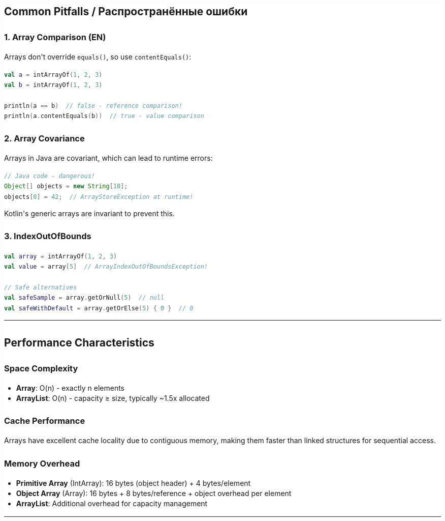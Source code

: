 
## Common Pitfalls / Распространённые ошибки

### 1. Array Comparison (EN)

Arrays don't override `equals()`, so use `contentEquals()`:

```kotlin
val a = intArrayOf(1, 2, 3)
val b = intArrayOf(1, 2, 3)

println(a == b)  // false - reference comparison!
println(a.contentEquals(b))  // true - value comparison
```

### 2. Array Covariance

Arrays in Java are covariant, which can lead to runtime errors:

```java
// Java code - dangerous!
Object[] objects = new String[10];
objects[0] = 42;  // ArrayStoreException at runtime!
```

Kotlin's generic arrays are invariant to prevent this.

### 3. IndexOutOfBounds

```kotlin
val array = intArrayOf(1, 2, 3)
val value = array[5]  // ArrayIndexOutOfBoundsException!

// Safe alternatives
val safeSample = array.getOrNull(5)  // null
val safeWithDefault = array.getOrElse(5) { 0 }  // 0
```

---

## Performance Characteristics

### Space Complexity
- **Array**: O(n) - exactly n elements
- **ArrayList**: O(n) - capacity ≥ size, typically ~1.5x allocated

### Cache Performance
Arrays have excellent cache locality due to contiguous memory, making them faster than linked structures for sequential access.

### Memory Overhead
- **Primitive Array** (IntArray): 16 bytes (object header) + 4 bytes/element
- **Object Array** (Array<Int>): 16 bytes + 8 bytes/reference + object overhead per element
- **ArrayList**: Additional overhead for capacity management

---